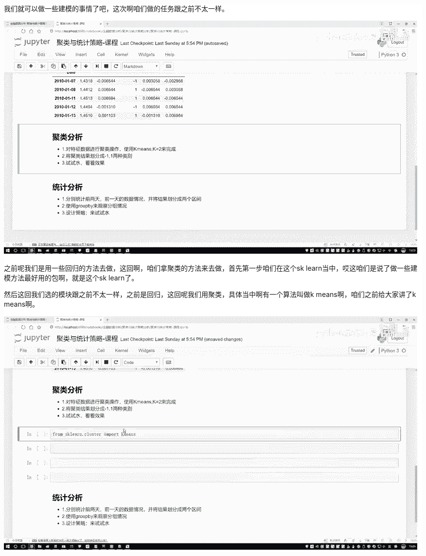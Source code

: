 我们就可以做一些建模的事情了吧，这次啊咱们做的任务跟之前不太一样。

![](img/87ebc3ada7c9bdb2e319b70c5a8cf76f_9.png)

之前呢我们是用一些回归的方法去做，这回啊，咱们拿聚类的方法来去做，首先第一步咱们在这个sk learn当中，哎这咱们是说了做一些建模方法最好用的包啊，就是这个sk learn了。

然后这回我们选的模块跟之前不太一样，之前是回归，这回呢我们用聚类，具体当中啊有一个算法叫做k means啊，咱们之前给大家讲了k means啊。



![](img/87ebc3ada7c9bdb2e319b70c5a8cf76f_11.png)
